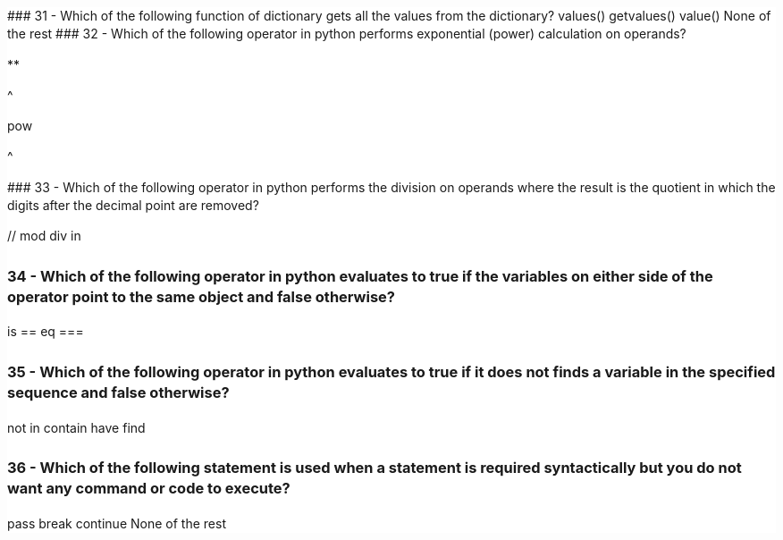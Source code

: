 <q-->
### 31 - Which of the following function of dictionary gets all the values from the dictionary?
<a-->values()
<a-->getvalues()
<a-->value()
<a-->None of the rest

<q-->
### 32 - Which of the following operator in python performs exponential (power) calculation on operands?

<a-->**

<a-->^

<a-->pow

<a-->\^

<q-->
### 33 - Which of the following operator in python performs the division on operands where the result is the quotient in which the digits after the decimal point are removed?

<a-->//
<a-->mod
<a-->div
<a-->in
<q-->
### 34 - Which of the following operator in python evaluates to true if the variables on either side of the operator point to the same object and false otherwise?
<a-->is
<a-->==
<a-->eq
<a-->===
<q-->
### 35 - Which of the following operator in python evaluates to true if it does not finds a variable in the specified sequence and false otherwise?
<a-->not in
<a-->contain
<a-->have
<a-->find
<q-->

### 36 - Which of the following statement is used when a statement is required syntactically but you do not want any command or code to execute?
<a-->pass
<a-->break
<a-->continue
<a-->None of the rest
